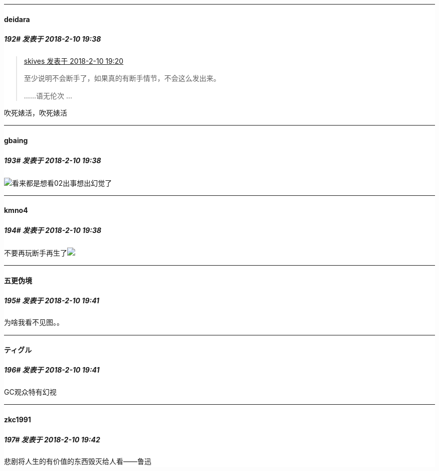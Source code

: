 -----

####  deidara  
##### 192#       发表于 2018-2-10 19:38


<blockquote><a href="httphttps://bbs.saraba1st.com/2b/forum.php?mod=redirect&amp;goto=findpost&amp;pid=38520139&amp;ptid=1581261" target="_blank">skives 发表于 2018-2-10 19:20</a>

至少说明不会断手了，如果真的有断手情节，不会这么发出来。

……语无伦次 ...</blockquote>
吹死婊活，吹死婊活


-----

####  gbaing  
##### 193#       发表于 2018-2-10 19:38


<img src="https://static.saraba1st.com/image/smiley/face2017/067.png" referrerpolicy="no-referrer">看来都是想看02出事想出幻觉了


-----

####  kmno4  
##### 194#       发表于 2018-2-10 19:38


不要再玩断手再生了<img src="https://static.saraba1st.com/image/smiley/face2017/118.png" referrerpolicy="no-referrer">


-----

####  五更伪境  
##### 195#       发表于 2018-2-10 19:41


为啥我看不见图。。


-----

####  ティグル  
##### 196#       发表于 2018-2-10 19:41


GC观众特有幻视


-----

####  zkc1991  
##### 197#       发表于 2018-2-10 19:42


悲剧将人生的有价值的东西毁灭给人看——鲁迅
